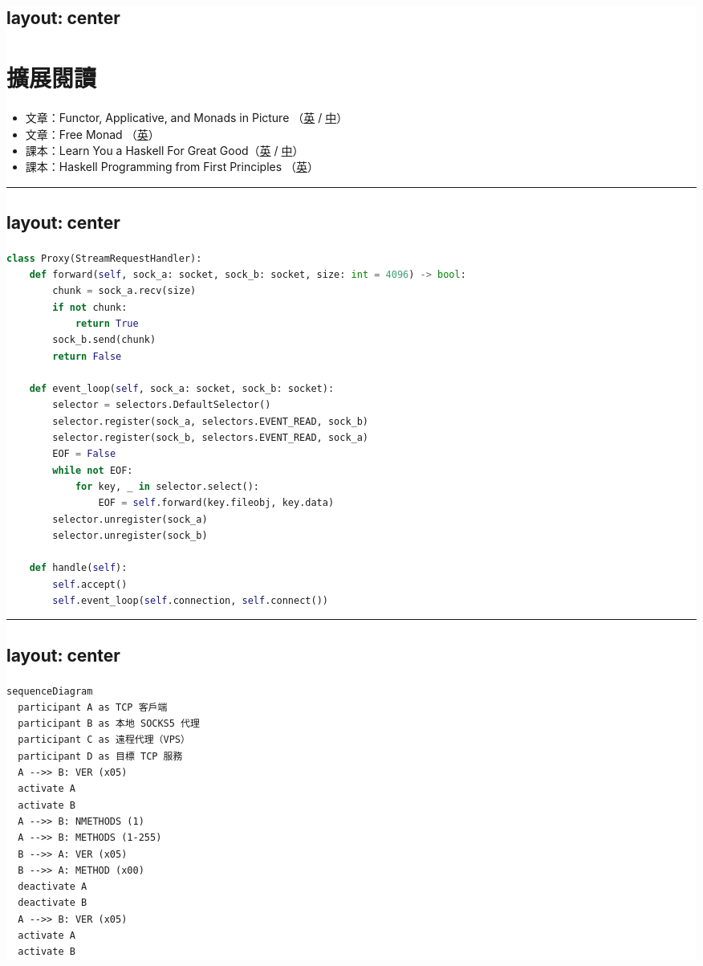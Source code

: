 layout: center
---
# 擴展閱讀
- 文章：Functor, Applicative, and Monads in Picture （[英](https://adit.io/posts/2013-04-17-functors,_applicatives,_and_monads_in_pictures.html) / [中](http://blog.forec.cn/2017/03/02/translation-adit-faamip/)）
- 文章：Free Monad （[英](https://typelevel.org/cats/datatypes/freemonad.html)）
- 課本：Learn You a Haskell For Great Good（[英](http://learnyouahaskell.com/chapters) / [中](https://learnyouahaskell.mno2.org/zh-cn)）
- 課本：Haskell Programming from First Principles （[英](https://raw.githubusercontent.com/dylannichols/Haskell-Book/master/Chris%20Allen%20%26%20Julie%20Moronuki%20-%20Haskell%20Programming%20from%20First%20Principles.pdf)）
---
layout: center
---

```python {all|21|22|9-18|2-7}
class Proxy(StreamRequestHandler):
    def forward(self, sock_a: socket, sock_b: socket, size: int = 4096) -> bool:
        chunk = sock_a.recv(size)
        if not chunk:
            return True
        sock_b.send(chunk)
        return False

    def event_loop(self, sock_a: socket, sock_b: socket):
        selector = selectors.DefaultSelector()
        selector.register(sock_a, selectors.EVENT_READ, sock_b)
        selector.register(sock_b, selectors.EVENT_READ, sock_a)
        EOF = False
        while not EOF:
            for key, _ in selector.select():
                EOF = self.forward(key.fileobj, key.data)
        selector.unregister(sock_a)
        selector.unregister(sock_b)

    def handle(self):
        self.accept()
        self.event_loop(self.connection, self.connect())
```

---
layout: center
---

```mermaid {theme: 'forest', scale: 0.4}
sequenceDiagram
  participant A as TCP 客戶端
  participant B as 本地 SOCKS5 代理
  participant C as 遠程代理（VPS）
  participant D as 目標 TCP 服務
  A -->> B: VER (x05)
  activate A
  activate B
  A -->> B: NMETHODS (1)
  A -->> B: METHODS (1-255)
  B -->> A: VER (x05)
  B -->> A: METHOD (x00)
  deactivate A
  deactivate B
  A -->> B: VER (x05)
  activate A
  activate B
```